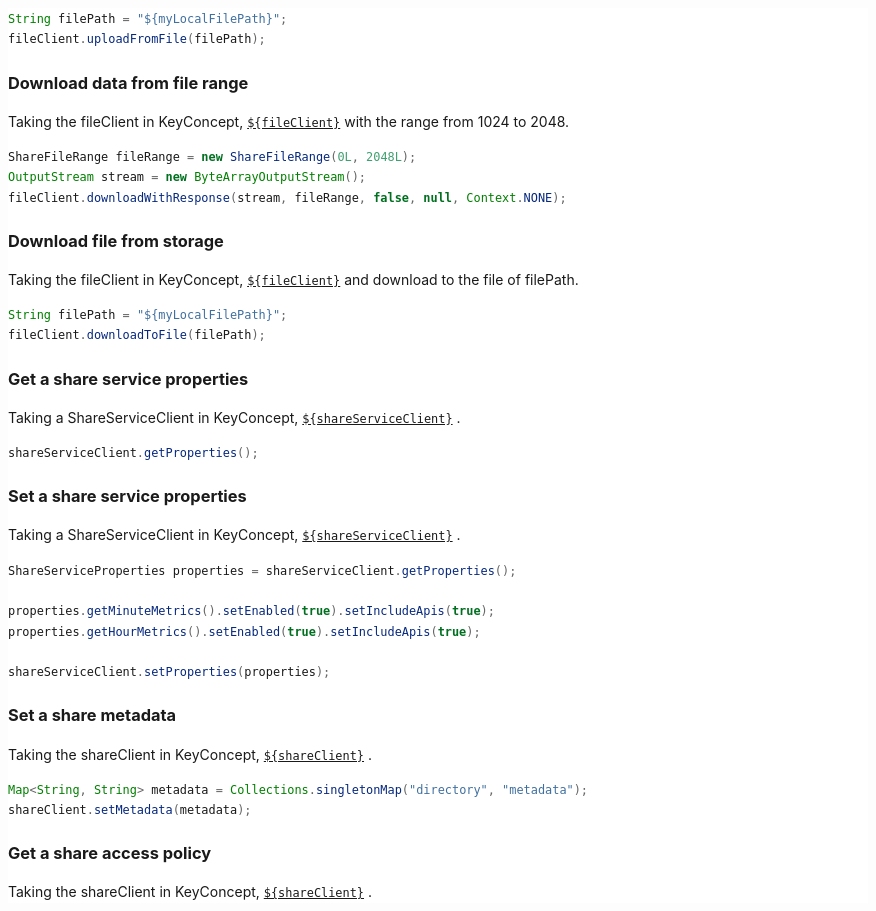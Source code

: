
```Java
String filePath = "${myLocalFilePath}";
fileClient.uploadFromFile(filePath);
```

### Download data from file range
Taking the fileClient in KeyConcept, [`${fileClient}`](#file) with the range from 1024 to 2048.


```Java
ShareFileRange fileRange = new ShareFileRange(0L, 2048L);
OutputStream stream = new ByteArrayOutputStream();
fileClient.downloadWithResponse(stream, fileRange, false, null, Context.NONE);
```

### Download file from storage
Taking the fileClient in KeyConcept, [`${fileClient}`](#file) and download to the file of filePath.



```Java
String filePath = "${myLocalFilePath}";
fileClient.downloadToFile(filePath);
```

### Get a share service properties
Taking a ShareServiceClient in KeyConcept, [`${shareServiceClient}`](#share-services) .


```Java
shareServiceClient.getProperties();
```

### Set a share service properties
Taking a ShareServiceClient in KeyConcept, [`${shareServiceClient}`](#share-services) .


```Java
ShareServiceProperties properties = shareServiceClient.getProperties();

properties.getMinuteMetrics().setEnabled(true).setIncludeApis(true); 
properties.getHourMetrics().setEnabled(true).setIncludeApis(true);

shareServiceClient.setProperties(properties);
```

### Set a share metadata
Taking the shareClient in KeyConcept, [`${shareClient}`](#share-with-sastoken) .


```Java
Map<String, String> metadata = Collections.singletonMap("directory", "metadata");
shareClient.setMetadata(metadata);
```

### Get a share access policy
Taking the shareClient in KeyConcept, [`${shareClient}`](#share-with-connectionstring) .
